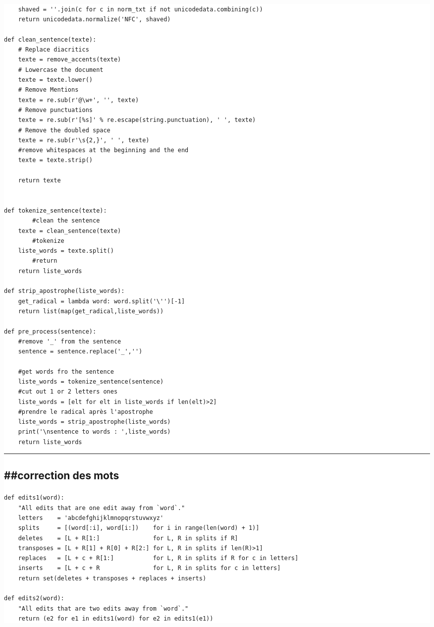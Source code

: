 ```
    shaved = ''.join(c for c in norm_txt if not unicodedata.combining(c))
    return unicodedata.normalize('NFC', shaved)

def clean_sentence(texte):
    # Replace diacritics
    texte = remove_accents(texte)
    # Lowercase the document
    texte = texte.lower()
    # Remove Mentions
    texte = re.sub(r'@\w+', '', texte)
    # Remove punctuations
    texte = re.sub(r'[%s]' % re.escape(string.punctuation), ' ', texte)
    # Remove the doubled space
    texte = re.sub(r'\s{2,}', ' ', texte)
    #remove whitespaces at the beginning and the end
    texte = texte.strip()
    
    return texte


def tokenize_sentence(texte):
        #clean the sentence 
    texte = clean_sentence(texte)
        #tokenize 
    liste_words = texte.split()
        #return 
    return liste_words

def strip_apostrophe(liste_words):
    get_radical = lambda word: word.split('\'')[-1]
    return list(map(get_radical,liste_words))

def pre_process(sentence):
    #remove '_' from the sentence 
    sentence = sentence.replace('_','')
    
    #get words fro the sentence 
    liste_words = tokenize_sentence(sentence)
    #cut out 1 or 2 letters ones 
    liste_words = [elt for elt in liste_words if len(elt)>2]
    #prendre le radical après l'apostrophe
    liste_words = strip_apostrophe(liste_words)
    print('\nsentence to words : ',liste_words)
    return liste_words
```
--- 
##correction des mots
--- 

```
def edits1(word):
    "All edits that are one edit away from `word`."
    letters    = 'abcdefghijklmnopqrstuvwxyz'
    splits     = [(word[:i], word[i:])    for i in range(len(word) + 1)]
    deletes    = [L + R[1:]               for L, R in splits if R]
    transposes = [L + R[1] + R[0] + R[2:] for L, R in splits if len(R)>1]
    replaces   = [L + c + R[1:]           for L, R in splits if R for c in letters]
    inserts    = [L + c + R               for L, R in splits for c in letters]
    return set(deletes + transposes + replaces + inserts)

def edits2(word): 
    "All edits that are two edits away from `word`."
    return (e2 for e1 in edits1(word) for e2 in edits1(e1))
```
